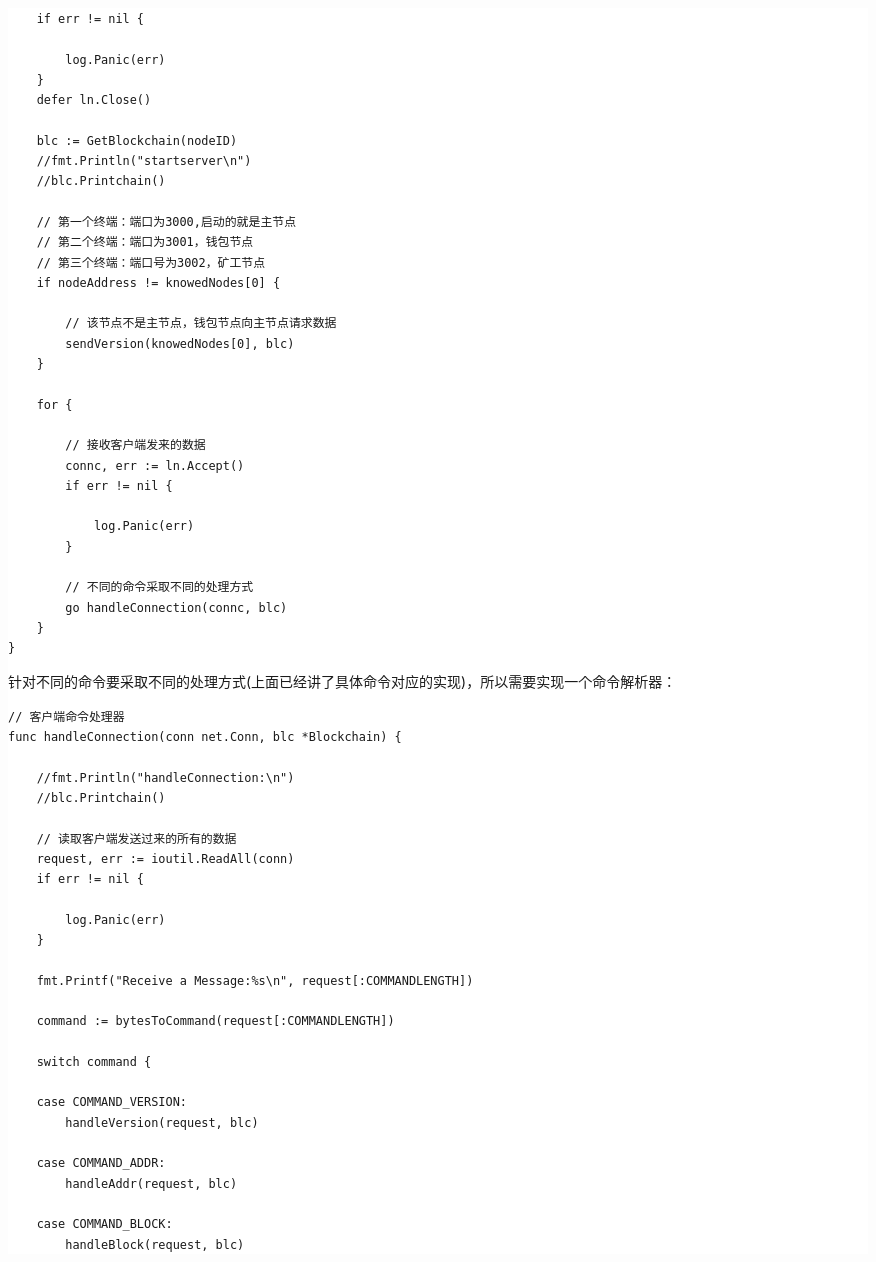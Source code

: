 ```
	if err != nil {

		log.Panic(err)
	}
	defer ln.Close()

	blc := GetBlockchain(nodeID)
	//fmt.Println("startserver\n")
	//blc.Printchain()

	// 第一个终端：端口为3000,启动的就是主节点
	// 第二个终端：端口为3001，钱包节点
	// 第三个终端：端口号为3002，矿工节点
	if nodeAddress != knowedNodes[0] {

		// 该节点不是主节点，钱包节点向主节点请求数据
		sendVersion(knowedNodes[0], blc)
	}

	for {

		// 接收客户端发来的数据
		connc, err := ln.Accept()
		if err != nil {

			log.Panic(err)
		}

		// 不同的命令采取不同的处理方式
		go handleConnection(connc, blc)
	}
}
```

针对不同的命令要采取不同的处理方式(上面已经讲了具体命令对应的实现)，所以需要实现一个命令解析器：

```
// 客户端命令处理器
func handleConnection(conn net.Conn, blc *Blockchain) {

	//fmt.Println("handleConnection:\n")
	//blc.Printchain()

	// 读取客户端发送过来的所有的数据
	request, err := ioutil.ReadAll(conn)
	if err != nil {

		log.Panic(err)
	}

	fmt.Printf("Receive a Message:%s\n", request[:COMMANDLENGTH])

	command := bytesToCommand(request[:COMMANDLENGTH])

	switch command {

	case COMMAND_VERSION:
		handleVersion(request, blc)

	case COMMAND_ADDR:
		handleAddr(request, blc)

	case COMMAND_BLOCK:
		handleBlock(request, blc)
```